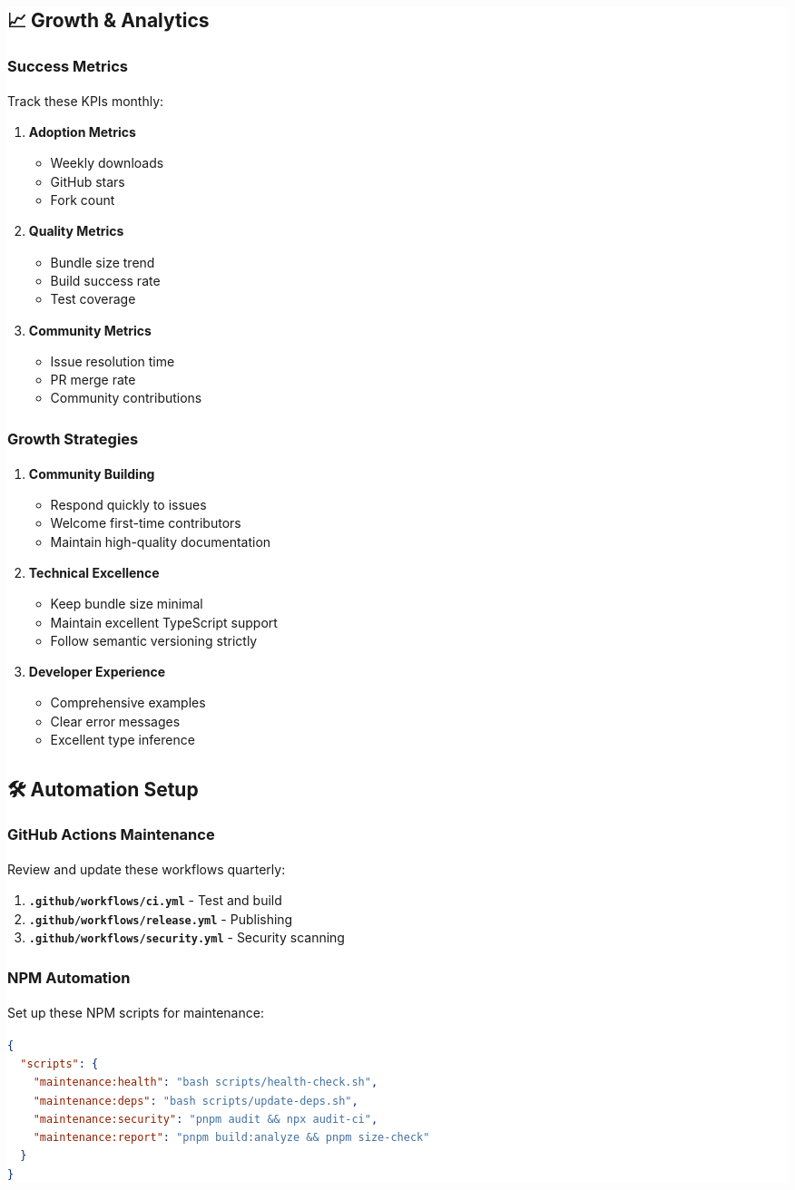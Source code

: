 ## 📈 **Growth & Analytics**

### **Success Metrics**

Track these KPIs monthly:

1. **Adoption Metrics**
   - Weekly downloads
   - GitHub stars
   - Fork count

2. **Quality Metrics**
   - Bundle size trend
   - Build success rate
   - Test coverage

3. **Community Metrics**
   - Issue resolution time
   - PR merge rate
   - Community contributions

### **Growth Strategies**

1. **Community Building**
   - Respond quickly to issues
   - Welcome first-time contributors
   - Maintain high-quality documentation

2. **Technical Excellence**
   - Keep bundle size minimal
   - Maintain excellent TypeScript support
   - Follow semantic versioning strictly

3. **Developer Experience**
   - Comprehensive examples
   - Clear error messages
   - Excellent type inference

## 🛠️ **Automation Setup**

### **GitHub Actions Maintenance**

Review and update these workflows quarterly:

1. **`.github/workflows/ci.yml`** - Test and build
2. **`.github/workflows/release.yml`** - Publishing
3. **`.github/workflows/security.yml`** - Security scanning

### **NPM Automation**

Set up these NPM scripts for maintenance:

```json
{
  "scripts": {
    "maintenance:health": "bash scripts/health-check.sh",
    "maintenance:deps": "bash scripts/update-deps.sh",
    "maintenance:security": "pnpm audit && npx audit-ci",
    "maintenance:report": "pnpm build:analyze && pnpm size-check"
  }
}
```
